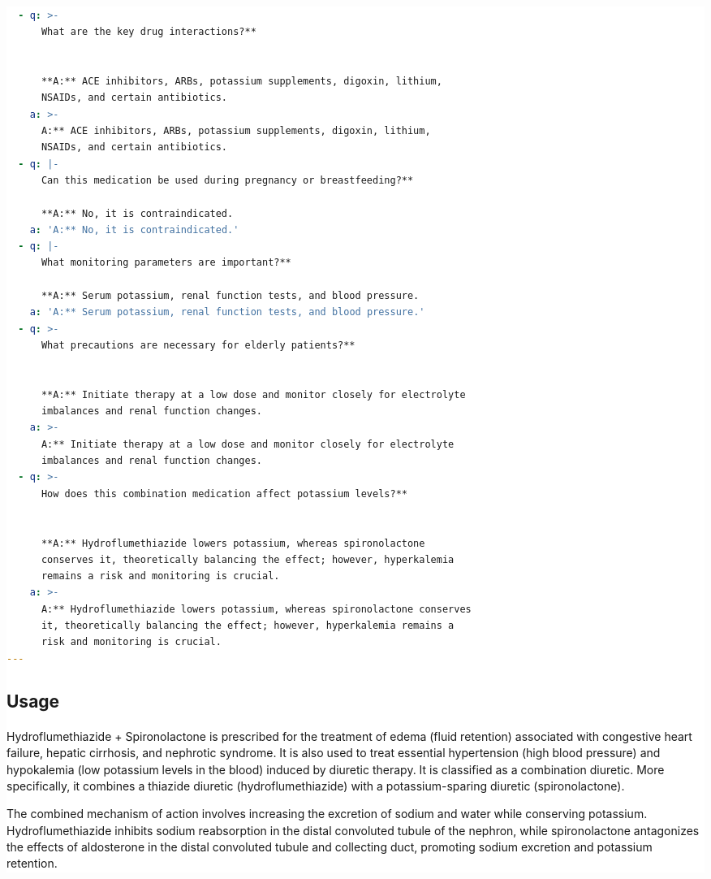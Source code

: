 ```yaml
  - q: >-
      What are the key drug interactions?**


      **A:** ACE inhibitors, ARBs, potassium supplements, digoxin, lithium,
      NSAIDs, and certain antibiotics.
    a: >-
      A:** ACE inhibitors, ARBs, potassium supplements, digoxin, lithium,
      NSAIDs, and certain antibiotics.
  - q: |-
      Can this medication be used during pregnancy or breastfeeding?**

      **A:** No, it is contraindicated.
    a: 'A:** No, it is contraindicated.'
  - q: |-
      What monitoring parameters are important?**

      **A:** Serum potassium, renal function tests, and blood pressure.
    a: 'A:** Serum potassium, renal function tests, and blood pressure.'
  - q: >-
      What precautions are necessary for elderly patients?**


      **A:** Initiate therapy at a low dose and monitor closely for electrolyte
      imbalances and renal function changes.
    a: >-
      A:** Initiate therapy at a low dose and monitor closely for electrolyte
      imbalances and renal function changes.
  - q: >-
      How does this combination medication affect potassium levels?**


      **A:** Hydroflumethiazide lowers potassium, whereas spironolactone
      conserves it, theoretically balancing the effect; however, hyperkalemia
      remains a risk and monitoring is crucial.
    a: >-
      A:** Hydroflumethiazide lowers potassium, whereas spironolactone conserves
      it, theoretically balancing the effect; however, hyperkalemia remains a
      risk and monitoring is crucial.
---
```

## **Usage**

Hydroflumethiazide + Spironolactone is prescribed for the treatment of edema (fluid retention) associated with congestive heart failure, hepatic cirrhosis, and nephrotic syndrome. It is also used to treat essential hypertension (high blood pressure) and hypokalemia (low potassium levels in the blood) induced by diuretic therapy.  It is classified as a combination diuretic. More specifically, it combines a thiazide diuretic (hydroflumethiazide) with a potassium-sparing diuretic (spironolactone).

The combined mechanism of action involves increasing the excretion of sodium and water while conserving potassium. Hydroflumethiazide inhibits sodium reabsorption in the distal convoluted tubule of the nephron, while spironolactone antagonizes the effects of aldosterone in the distal convoluted tubule and collecting duct, promoting sodium excretion and potassium retention.
